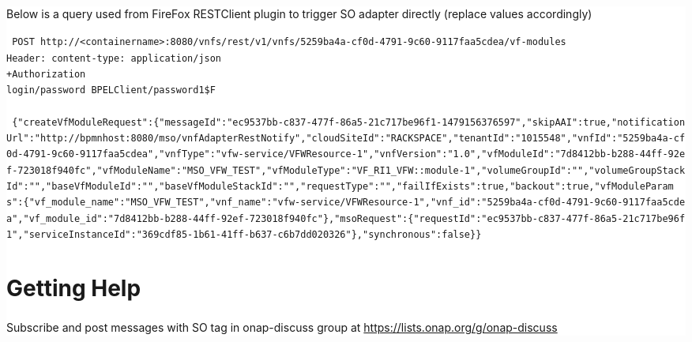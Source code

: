 Below is a query used from FireFox RESTClient plugin to trigger SO adapter directly (replace values accordingly)

```
 POST http://<containername>:8080/vnfs/rest/v1/vnfs/5259ba4a-cf0d-4791-9c60-9117faa5cdea/vf-modules
Header: content-type: application/json
+Authorization
login/password BPELClient/password1$F

 {"createVfModuleRequest":{"messageId":"ec9537bb-c837-477f-86a5-21c717be96f1-1479156376597","skipAAI":true,"notificationUrl":"http://bpmnhost:8080/mso/vnfAdapterRestNotify","cloudSiteId":"RACKSPACE","tenantId":"1015548","vnfId":"5259ba4a-cf0d-4791-9c60-9117faa5cdea","vnfType":"vfw-service/VFWResource-1","vnfVersion":"1.0","vfModuleId":"7d8412bb-b288-44ff-92ef-723018f940fc","vfModuleName":"MSO_VFW_TEST","vfModuleType":"VF_RI1_VFW::module-1","volumeGroupId":"","volumeGroupStackId":"","baseVfModuleId":"","baseVfModuleStackId":"","requestType":"","failIfExists":true,"backout":true,"vfModuleParams":{"vf_module_name":"MSO_VFW_TEST","vnf_name":"vfw-service/VFWResource-1","vnf_id":"5259ba4a-cf0d-4791-9c60-9117faa5cdea","vf_module_id":"7d8412bb-b288-44ff-92ef-723018f940fc"},"msoRequest":{"requestId":"ec9537bb-c837-477f-86a5-21c717be96f1","serviceInstanceId":"369cdf85-1b61-41ff-b637-c6b7dd020326"},"synchronous":false}}
```

# Getting Help

Subscribe and post messages with SO tag in onap-discuss group at https://lists.onap.org/g/onap-discuss

